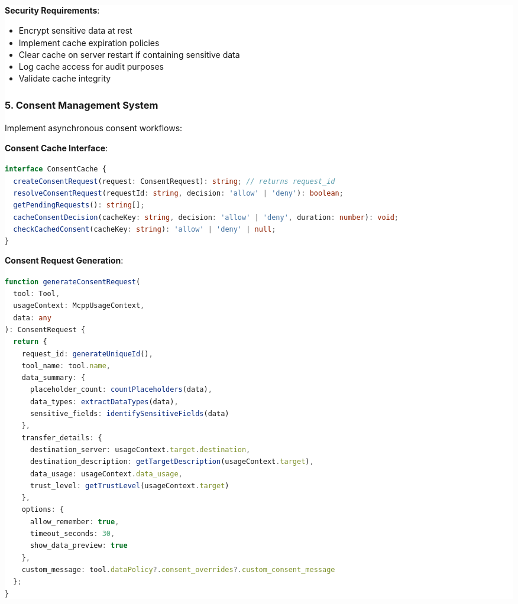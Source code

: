 **Security Requirements**:
- Encrypt sensitive data at rest
- Implement cache expiration policies
- Clear cache on server restart if containing sensitive data
- Log cache access for audit purposes
- Validate cache integrity

### 5. Consent Management System

Implement asynchronous consent workflows:

**Consent Cache Interface**:
```typescript
interface ConsentCache {
  createConsentRequest(request: ConsentRequest): string; // returns request_id
  resolveConsentRequest(requestId: string, decision: 'allow' | 'deny'): boolean;
  getPendingRequests(): string[];
  cacheConsentDecision(cacheKey: string, decision: 'allow' | 'deny', duration: number): void;
  checkCachedConsent(cacheKey: string): 'allow' | 'deny' | null;
}
```

**Consent Request Generation**:
```typescript
function generateConsentRequest(
  tool: Tool,
  usageContext: McppUsageContext, 
  data: any
): ConsentRequest {
  return {
    request_id: generateUniqueId(),
    tool_name: tool.name,
    data_summary: {
      placeholder_count: countPlaceholders(data),
      data_types: extractDataTypes(data),
      sensitive_fields: identifySensitiveFields(data)
    },
    transfer_details: {
      destination_server: usageContext.target.destination,
      destination_description: getTargetDescription(usageContext.target),
      data_usage: usageContext.data_usage,
      trust_level: getTrustLevel(usageContext.target)
    },
    options: {
      allow_remember: true,
      timeout_seconds: 30,
      show_data_preview: true
    },
    custom_message: tool.dataPolicy?.consent_overrides?.custom_consent_message
  };
}
```
